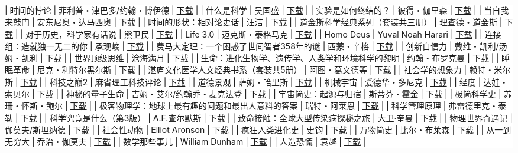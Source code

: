 | 时间的悖论 | 菲利普・津巴多/约翰・博伊德 | [下载](https://url89.ctfile.com/f/31084289-1357019449-bf5895?p=8866) |
| 什么是科学 | 吴国盛 | [下载](https://url89.ctfile.com/f/31084289-1357017991-026d4b?p=8866) |
| 实验是如何终结的？ | 彼得・伽里森 | [下载](https://url89.ctfile.com/f/31084289-1357017994-a7216f?p=8866) |
| 当自我来敲门 | 安东尼奥・达马西奥 | [下载](https://url89.ctfile.com/f/31084289-1357017889-ef3bdf?p=8866) |
| 时间的形状：相对论史话 | 汪洁 | [下载](https://url89.ctfile.com/f/31084289-1357017400-018ecf?p=8866) |
| 道金斯科学经典系列（套装共三册） | 理查德・道金斯 | [下载](https://url89.ctfile.com/f/31084289-1357016665-7167df?p=8866) |
| 对于历史，科学家有话说 | 熊卫民 | [下载](https://url89.ctfile.com/f/31084289-1357016641-473197?p=8866) |
| Life 3.0 | 迈克斯・泰格马克 | [下载](https://url89.ctfile.com/f/31084289-1357016356-638f33?p=8866) |
| Homo Deus | Yuval Noah Harari | [下载](https://url89.ctfile.com/f/31084289-1357016344-af4d82?p=8866) |
| 连接组：造就独一无二的你 | 承现峻 | [下载](https://url89.ctfile.com/f/31084289-1357015285-e97b17?p=8866) |
| 费马大定理：一个困惑了世间智者358年的谜 | 西蒙・辛格 | [下载](https://url89.ctfile.com/f/31084289-1357014706-602d01?p=8866) |
| 创新自信力 | 戴维・凯利/汤姆・凯利 | [下载](https://url89.ctfile.com/f/31084289-1357013998-9834d9?p=8866) |
| 世界顶级思维 | 沧海满月 | [下载](https://url89.ctfile.com/f/31084289-1357013860-8e324d?p=8866) |
| 生命：进化生物学、遗传学、人类学和环境科学的黎明 | 约翰・布罗克曼 | [下载](https://url89.ctfile.com/f/31084289-1357013776-6a7bdc?p=8866) |
| 睡眠革命 | 尼克・利特尔黑尔斯 | [下载](https://url89.ctfile.com/f/31084289-1357013353-fef4a5?p=8866) |
| 湛庐文化医学人文经典书系（套装共5册） | 阿图・葛文德等 | [下载](https://url89.ctfile.com/f/31084289-1357012834-c2175e?p=8866) |
| 社会学的想象力 | 赖特・米尔斯 | [下载](https://url89.ctfile.com/f/31084289-1357012270-d825c1?p=8866) |
| 科技之巅2 | 麻省理工科技评论 | [下载](https://url89.ctfile.com/f/31084289-1357011889-9977ff?p=8866) |
| 道德景观 | 萨姆・哈里斯 | [下载](https://url89.ctfile.com/f/31084289-1357010617-244e19?p=8866) |
| 机械宇宙 | 爱德华・多尼克 | [下载](https://url89.ctfile.com/f/31084289-1357009975-babec5?p=8866) |
| 经度 | 达娃・索贝尔 | [下载](https://url89.ctfile.com/f/31084289-1357008700-0b8a46?p=8866) |
| 神秘的量子生命 | 吉姆・艾尔/约翰乔・麦克法登 | [下载](https://url89.ctfile.com/f/31084289-1357008367-b73f5f?p=8866) |
| 宇宙简史：起源与归宿 | 斯蒂芬・霍金 | [下载](https://url89.ctfile.com/f/31084289-1357008094-f957bd?p=8866) |
| 极简科学史 | 苏珊・怀斯・鲍尔 | [下载](https://url89.ctfile.com/f/31084289-1357007800-428adc?p=8866) |
| 极客物理学：地球上最有趣的问题和最出人意料的答案 | 瑞特・阿莱恩 | [下载](https://url89.ctfile.com/f/31084289-1357007476-1e5ad6?p=8866) |
| 科学管理原理 | 弗雷德里克・泰勒 | [下载](https://url89.ctfile.com/f/31084289-1357007242-f6d444?p=8866) |
| 科学究竟是什么（第3版） | A.F.查尔默斯 | [下载](https://url89.ctfile.com/f/31084289-1357007122-5ae6e3?p=8866) |
| 致命接触：全球大型传染病探秘之旅 | 大卫·奎曼  | [下载](https://url89.ctfile.com/f/31084289-1357007101-3f4fe7?p=8866) |
| 物理世界奇遇记 | 伽莫夫/斯坦纳德  | [下载](https://url89.ctfile.com/f/31084289-1357006996-2aa1b9?p=8866) |
| 社会性动物 | Elliot Aronson | [下载](https://url89.ctfile.com/f/31084289-1357006708-eb30d9?p=8866) |
| 疯狂人类进化史 | 史钧 | [下载](https://url89.ctfile.com/f/31084289-1357006132-4466cf?p=8866) |
| 万物简史 | 比尔・布莱森 | [下载](https://url89.ctfile.com/f/31084289-1357005496-a7d874?p=8866) |
| 从一到无穷大 | 乔治・伽莫夫 | [下载](https://url89.ctfile.com/f/31084289-1357005568-d9ac87?p=8866) |
| 数学那些事儿 | William Dunham | [下载](https://url89.ctfile.com/f/31084289-1357005352-eee413?p=8866) |
| 人造恐慌 | 袁越 | [下载](https://url89.ctfile.com/f/31084289-1357005136-32c837?p=8866) |
